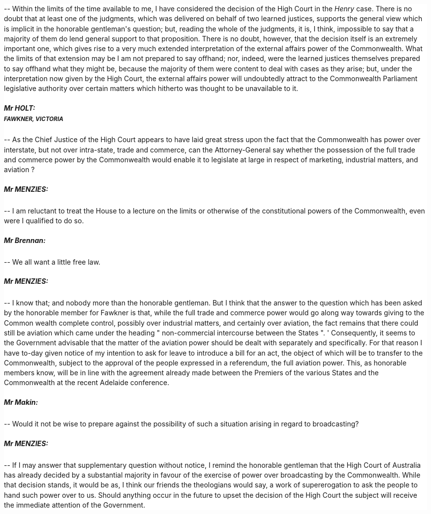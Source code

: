 -- Within the limits of the time available to me, I have considered the decision of the High Court in the  *Henry*  case. There is no doubt that at least one of the judgments, which was delivered on behalf of two learned justices, supports the general view which is implicit in the honorable gentleman's question; but, reading the whole of the judgments, it is, I think, impossible to say that a majority of them do lend general support to that proposition. There is no doubt, however, that the decision itself is an extremely important one, which gives rise to a very much extended interpretation of the external affairs power of the Commonwealth. What the limits of that extension may be I am not prepared to say offhand; nor, indeed, were the learned justices themselves prepared to say offhand what they might be, because the majority of them were content to deal with cases as they arise; but, under the interpretation now given by the High Court, the external affairs power will undoubtedly attract to the Commonwealth Parliament legislative authority over certain matters which hitherto was thought to be unavailable to it. 

##### Mr HOLT:<br><small class="text-muted">FAWKNER, VICTORIA</small>

-- As the Chief Justice of the High Court appears to have laid great stress upon the fact that the Commonwealth has power over interstate, but not over intra-state, trade and commerce, can the Attorney-General say whether the possession of the full trade and commerce power by the Commonwealth would enable it to legislate at large in respect of marketing, industrial matters, and aviation ? 

##### Mr MENZIES:

-- I am reluctant to treat the House to a lecture on the limits or otherwise of the constitutional powers of the Commonwealth, even were I qualified to do so. 

##### Mr Brennan:

--  We all want a little free law. 

##### Mr MENZIES:

--  I know that; and nobody more than the honorable gentleman. But I think that the answer to the question which has been asked by the honorable member for Fawkner is that, while the full trade and commerce power would go along way towards giving to the Common wealth complete control, possibly over industrial matters, and certainly over aviation, the fact remains that there could still be aviation which came under the heading " non-commercial intercourse between the States ". ' Consequently, it seems to the Government advisable that the matter of the aviation power should be dealt with separately and specifically. For that reason I have to-day given notice of my intention to ask for leave to introduce a bill for an act, the object of which will be to transfer to the Commonwealth, subject to the approval of the people expressed in a referendum, the full aviation power. This, as honorable members know, will be in line with the agreement already made between the Premiers of the various States and the Commonwealth at the recent Adelaide conference. 

##### Mr Makin:

--  Would it not be wise  to  prepare against the possibility of such a situation arising in regard to broadcasting? 

##### Mr MENZIES:

-- If I may answer that supplementary question without notice, I remind the honorable gentleman that the High Court of Australia has already decided by a substantial majority in favour of the exercise of power over broadcasting by the Commonwealth. While that decision stands, it would be as, I think our friends the theologians would say, a work of supererogation  to  ask the people to hand such power over to us. Should anything occur in the future to upset the decision of the High Court the subject will receive the immediate attention of the Government. 
